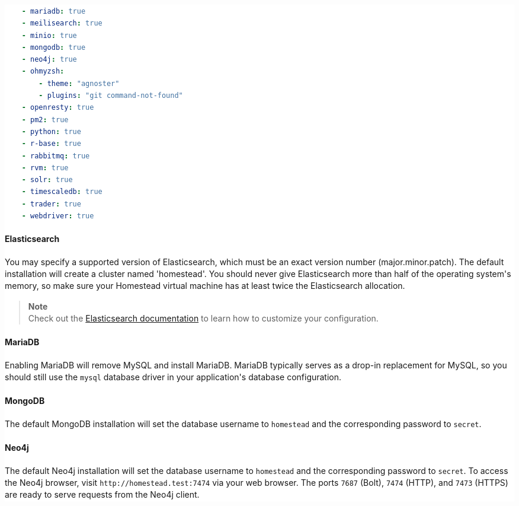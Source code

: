 ```yaml
    - mariadb: true
    - meilisearch: true
    - minio: true
    - mongodb: true
    - neo4j: true
    - ohmyzsh:
        - theme: "agnoster"
        - plugins: "git command-not-found"
    - openresty: true
    - pm2: true
    - python: true
    - r-base: true
    - rabbitmq: true
    - rvm: true
    - solr: true
    - timescaledb: true
    - trader: true
    - webdriver: true
```

<a name="elasticsearch"></a>
#### Elasticsearch

You may specify a supported version of Elasticsearch, which must be an exact version number (major.minor.patch). The default installation will create a cluster named 'homestead'. You should never give Elasticsearch more than half of the operating system's memory, so make sure your Homestead virtual machine has at least twice the Elasticsearch allocation.

> **Note**  
> Check out the [Elasticsearch documentation](https://www.elastic.co/guide/en/elasticsearch/reference/current) to learn how to customize your configuration.

<a name="mariadb"></a>
#### MariaDB

Enabling MariaDB will remove MySQL and install MariaDB. MariaDB typically serves as a drop-in replacement for MySQL, so you should still use the `mysql` database driver in your application's database configuration.

<a name="mongodb"></a>
#### MongoDB

The default MongoDB installation will set the database username to `homestead` and the corresponding password to `secret`.

<a name="neo4j"></a>
#### Neo4j

The default Neo4j installation will set the database username to `homestead` and the corresponding password to `secret`. To access the Neo4j browser, visit `http://homestead.test:7474` via your web browser. The ports `7687` (Bolt), `7474` (HTTP), and `7473` (HTTPS) are ready to serve requests from the Neo4j client.

